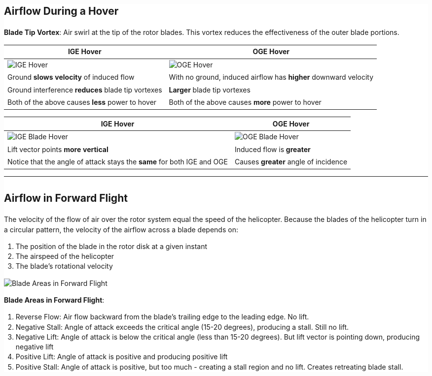 
## Airflow During a Hover

**Blade Tip Vortex**: Air swirl at the tip of the rotor blades. This vortex reduces the effectiveness of the outer blade portions.

| IGE Hover                                             | OGE Hover                                                        |
| ----------------------------------------------------- | ---------------------------------------------------------------- |
| ![IGE Hover](/images/2024/aerodynamics/ige-hover.png) | ![OGE Hover](/images/2024/aerodynamics/oge-hover.png)            |
| Ground **slows velocity** of induced flow             | With no ground, induced airflow has **higher** downward velocity |
| Ground interference **reduces** blade tip vortexes    | **Larger** blade tip vortexes                                    |
| Both of the above causes **less** power to hover      | Both of the above causes **more** power to hover                 |

| IGE Hover                                                               | OGE Hover                                                         |
| ----------------------------------------------------------------------- | ----------------------------------------------------------------- |
| ![IGE Blade Hover](/images/2024/aerodynamics/ige-blade-hover.png)       | ![OGE Blade Hover](/images/2024/aerodynamics/oge-blade-hover.png) |
| Lift vector points **more vertical**                                    | Induced flow is **greater**                                       |
| Notice that the angle of attack stays the **same** for both IGE and OGE | Causes **greater** angle of incidence                             |

---

## Airflow in Forward Flight

The velocity of the flow of air over the rotor system equal the speed of the helicopter. Because the blades of the helicopter turn in a circular pattern, the velocity of the airflow across a blade depends on:

1. The position of the blade in the rotor disk at a given instant
1. The airspeed of the helicopter
1. The blade’s rotational velocity

![Blade Areas in Forward Flight](/images/2024/aerodynamics/blade-areas.png)

**Blade Areas in Forward Flight**:

1. Reverse Flow: Air flow backward from the blade’s trailing edge to the leading edge. No lift.
1. Negative Stall: Angle of attack exceeds the critical angle (15-20 degrees), producing a stall. Still no lift.
1. Negative Lift: Angle of attack is below the critical angle (less than 15-20 degrees). But lift vector is pointing down, producing negative lift
1. Positive Lift: Angle of attack is positive and producing positive lift
1. Positive Stall: Angle of attack is positive, but too much - creating a stall region and no lift. Creates retreating blade stall.
